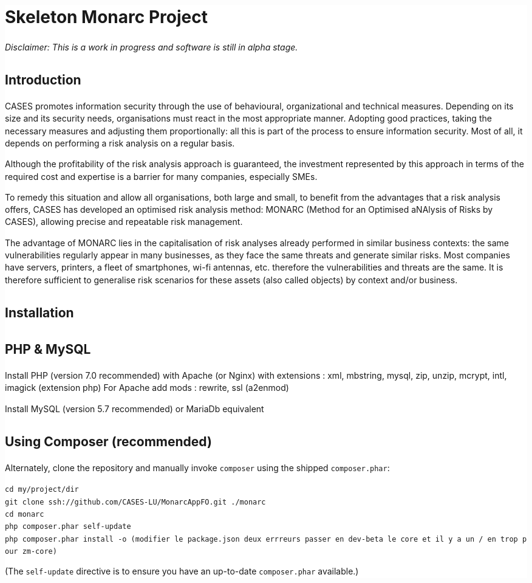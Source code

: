 Skeleton Monarc Project
=======================

*Disclaimer: This is a work in progress and software is still in alpha stage.*

Introduction
------------
CASES promotes information security through the use of behavioural, organizational and technical measures. Depending on its size and its security needs, organisations must react in the most appropriate manner.
Adopting good practices, taking the necessary measures and adjusting them proportionally: all this is part of the process to ensure information security. Most of all, it depends on performing a risk analysis on a regular basis.

Although the profitability of the risk analysis approach is guaranteed, the investment represented by this approach in terms of the required cost and expertise is a barrier for many companies, especially SMEs.

To remedy this situation and allow all organisations, both large and small, to benefit from the advantages that a risk analysis offers, CASES has developed an optimised risk analysis method: MONARC (Method for an Optimised aNAlysis of Risks by CASES), allowing precise and repeatable risk management.

The advantage of MONARC lies in the capitalisation of risk analyses already performed in similar business contexts: the same vulnerabilities
regularly appear in many businesses, as they face the same threats and generate similar risks. Most companies have servers, printers, a fleet of smartphones, wi-fi antennas, etc. therefore the vulnerabilities and threats are the same. It is therefore sufficient to generalise risk scenarios for these assets (also called objects) by context and/or business.

Installation
------------

PHP & MySQL
-----------
Install PHP (version 7.0 recommended) with Apache (or Nginx) with extensions : xml, mbstring, mysql, zip, unzip, mcrypt, intl, imagick (extension php)
For Apache add mods : rewrite, ssl (a2enmod)
  
Install MySQL (version 5.7 recommended) or MariaDb equivalent
       
       
Using Composer (recommended)
----------------------------

Alternately, clone the repository and manually invoke `composer` using the shipped
`composer.phar`:

    cd my/project/dir
    git clone ssh://github.com/CASES-LU/MonarcAppFO.git ./monarc   
    cd monarc
    php composer.phar self-update
    php composer.phar install -o (modifier le package.json deux errreurs passer en dev-beta le core et il y a un / en trop pour zm-core)

(The `self-update` directive is to ensure you have an up-to-date `composer.phar`
available.)
